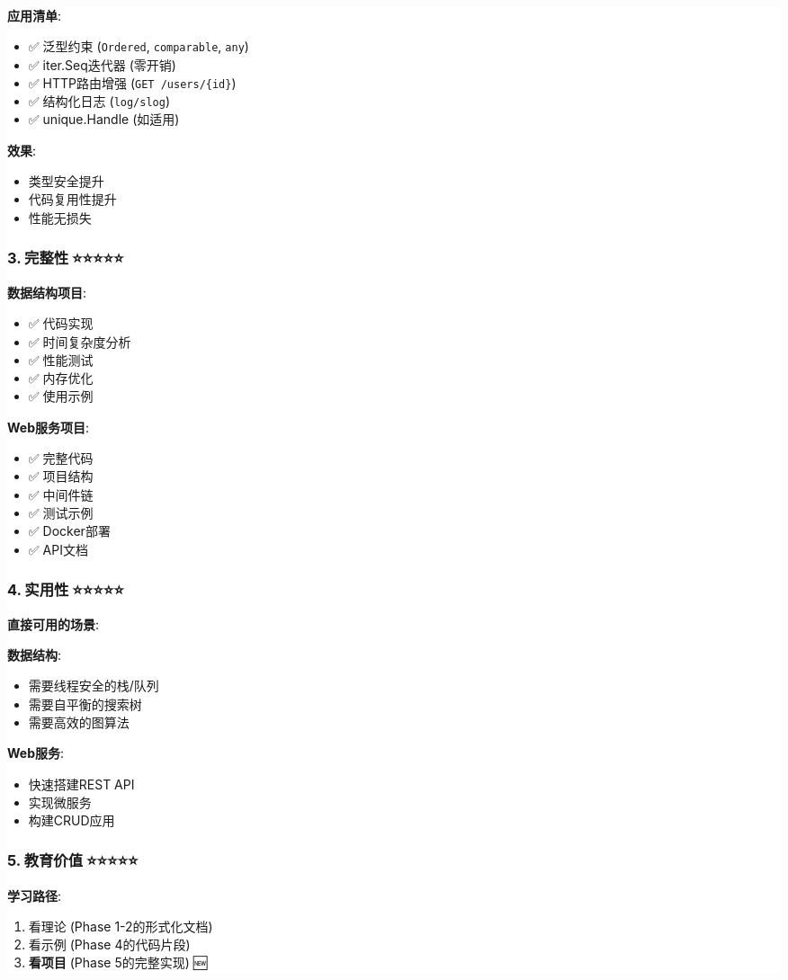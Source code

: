 **应用清单**:

- ✅ 泛型约束 (`Ordered`, `comparable`, `any`)
- ✅ iter.Seq迭代器 (零开销)
- ✅ HTTP路由增强 (`GET /users/{id}`)
- ✅ 结构化日志 (`log/slog`)
- ✅ unique.Handle (如适用)

**效果**:

- 类型安全提升
- 代码复用性提升
- 性能无损失

### 3. 完整性 ⭐⭐⭐⭐⭐

**数据结构项目**:

- ✅ 代码实现
- ✅ 时间复杂度分析
- ✅ 性能测试
- ✅ 内存优化
- ✅ 使用示例

**Web服务项目**:

- ✅ 完整代码
- ✅ 项目结构
- ✅ 中间件链
- ✅ 测试示例
- ✅ Docker部署
- ✅ API文档

### 4. 实用性 ⭐⭐⭐⭐⭐

**直接可用的场景**:

**数据结构**:

- 需要线程安全的栈/队列
- 需要自平衡的搜索树
- 需要高效的图算法

**Web服务**:

- 快速搭建REST API
- 实现微服务
- 构建CRUD应用

### 5. 教育价值 ⭐⭐⭐⭐⭐

**学习路径**:

1. 看理论 (Phase 1-2的形式化文档)
2. 看示例 (Phase 4的代码片段)
3. **看项目** (Phase 5的完整实现) 🆕
